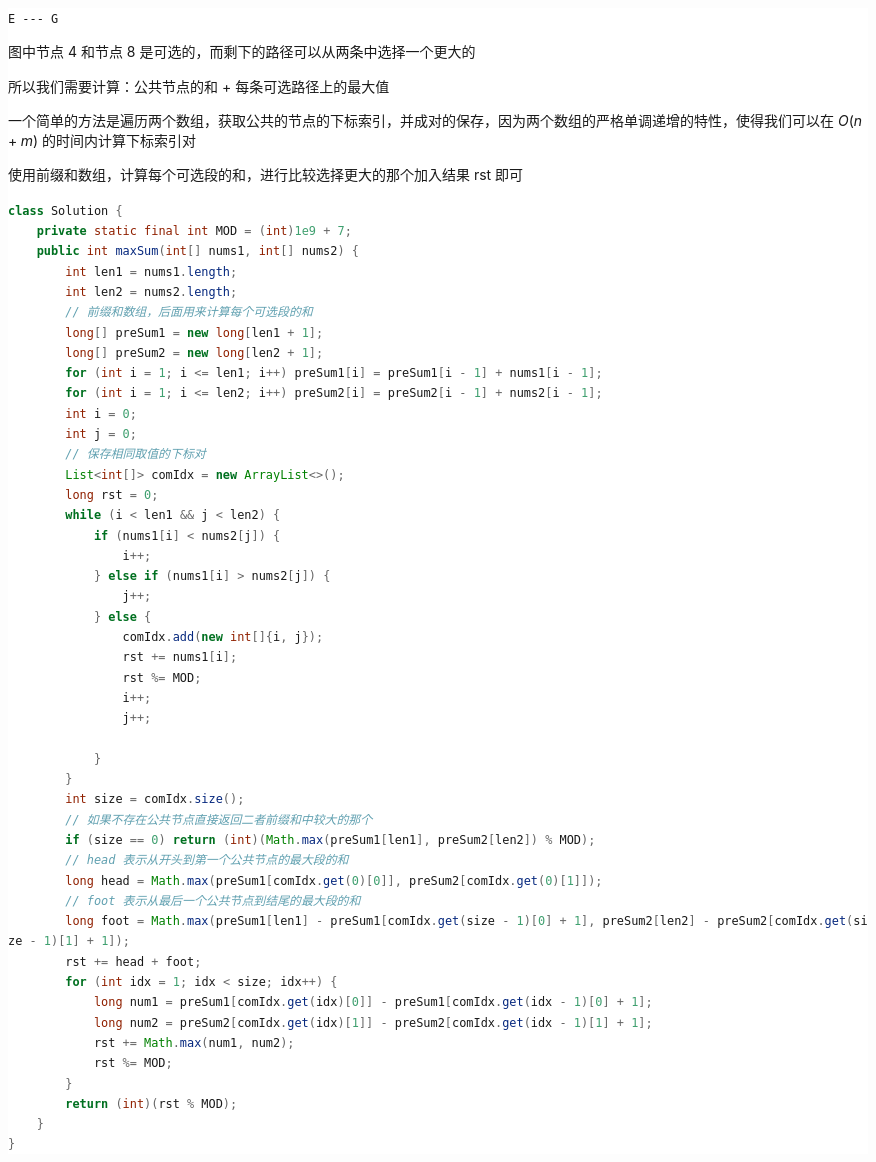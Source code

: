 ```mermaid
E --- G
```

图中节点 4 和节点 8 是可选的，而剩下的路径可以从两条中选择一个更大的

所以我们需要计算：公共节点的和 + 每条可选路径上的最大值

一个简单的方法是遍历两个数组，获取公共的节点的下标索引，并成对的保存，因为两个数组的严格单调递增的特性，使得我们可以在 $O(n + m)$ 的时间内计算下标索引对

使用前缀和数组，计算每个可选段的和，进行比较选择更大的那个加入结果 rst 即可

```java
class Solution {
    private static final int MOD = (int)1e9 + 7;
    public int maxSum(int[] nums1, int[] nums2) {
        int len1 = nums1.length;
        int len2 = nums2.length;
        // 前缀和数组，后面用来计算每个可选段的和
        long[] preSum1 = new long[len1 + 1];
        long[] preSum2 = new long[len2 + 1];
        for (int i = 1; i <= len1; i++) preSum1[i] = preSum1[i - 1] + nums1[i - 1];
        for (int i = 1; i <= len2; i++) preSum2[i] = preSum2[i - 1] + nums2[i - 1];
        int i = 0;
        int j = 0;
        // 保存相同取值的下标对
        List<int[]> comIdx = new ArrayList<>();
        long rst = 0;
        while (i < len1 && j < len2) {
            if (nums1[i] < nums2[j]) {
                i++;
            } else if (nums1[i] > nums2[j]) {
                j++;
            } else {
                comIdx.add(new int[]{i, j});
                rst += nums1[i];
                rst %= MOD;
                i++;
                j++;
                
            }
        }
        int size = comIdx.size();
        // 如果不存在公共节点直接返回二者前缀和中较大的那个
        if (size == 0) return (int)(Math.max(preSum1[len1], preSum2[len2]) % MOD);
        // head 表示从开头到第一个公共节点的最大段的和
        long head = Math.max(preSum1[comIdx.get(0)[0]], preSum2[comIdx.get(0)[1]]);
        // foot 表示从最后一个公共节点到结尾的最大段的和
        long foot = Math.max(preSum1[len1] - preSum1[comIdx.get(size - 1)[0] + 1], preSum2[len2] - preSum2[comIdx.get(size - 1)[1] + 1]);
        rst += head + foot;
        for (int idx = 1; idx < size; idx++) {
            long num1 = preSum1[comIdx.get(idx)[0]] - preSum1[comIdx.get(idx - 1)[0] + 1];
            long num2 = preSum2[comIdx.get(idx)[1]] - preSum2[comIdx.get(idx - 1)[1] + 1]; 
            rst += Math.max(num1, num2);
            rst %= MOD;
        }
        return (int)(rst % MOD);
    }
}
```
